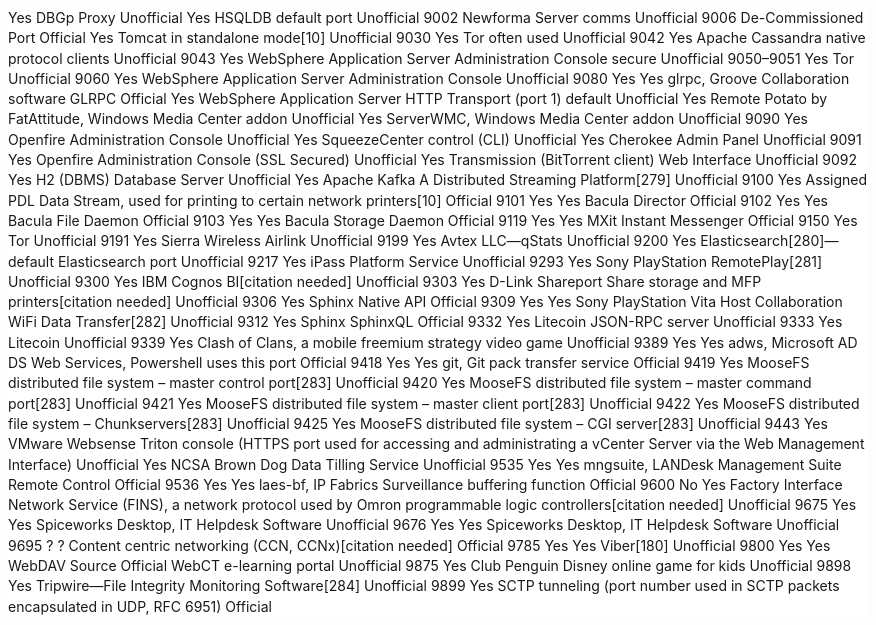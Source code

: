 Yes 		DBGp Proxy 	Unofficial
Yes 		HSQLDB default port 	Unofficial
9002 			Newforma Server comms 	Unofficial
9006 			De-Commissioned Port 	Official
Yes 		Tomcat in standalone mode[10] 	Unofficial
9030 	Yes 		Tor often used 	Unofficial
9042 	Yes 		Apache Cassandra native protocol clients 	Unofficial
9043 	Yes 		WebSphere Application Server Administration Console secure 	Unofficial
9050–9051 	Yes 		Tor 	Unofficial
9060 	Yes 		WebSphere Application Server Administration Console 	Unofficial
9080 	Yes 	Yes 	glrpc, Groove Collaboration software GLRPC 	Official
Yes 		WebSphere Application Server HTTP Transport (port 1) default 	Unofficial
Yes 		Remote Potato by FatAttitude, Windows Media Center addon 	Unofficial
Yes 		ServerWMC, Windows Media Center addon 	Unofficial
9090 	Yes 		Openfire Administration Console 	Unofficial
Yes 		SqueezeCenter control (CLI) 	Unofficial
Yes 		Cherokee Admin Panel 	Unofficial
9091 	Yes 		Openfire Administration Console (SSL Secured) 	Unofficial
Yes 		Transmission (BitTorrent client) Web Interface 	Unofficial
9092 	Yes 		H2 (DBMS) Database Server 	Unofficial
Yes 		Apache Kafka A Distributed Streaming Platform[279] 	Unofficial
9100 	Yes 	Assigned 	PDL Data Stream, used for printing to certain network printers[10] 	Official
9101 	Yes 	Yes 	Bacula Director 	Official
9102 	Yes 	Yes 	Bacula File Daemon 	Official
9103 	Yes 	Yes 	Bacula Storage Daemon 	Official
9119 	Yes 	Yes 	MXit Instant Messenger 	Official
9150 	Yes 		Tor 	Unofficial
9191 	Yes 		Sierra Wireless Airlink 	Unofficial
9199 	Yes 		Avtex LLC—qStats 	Unofficial
9200 	Yes 		Elasticsearch[280]—default Elasticsearch port 	Unofficial
9217 	Yes 		iPass Platform Service 	Unofficial
9293 	Yes 		Sony PlayStation RemotePlay[281] 	Unofficial
9300 	Yes 		IBM Cognos BI[citation needed] 	Unofficial
9303 		Yes 	D-Link Shareport Share storage and MFP printers[citation needed] 	Unofficial
9306 	Yes 		Sphinx Native API 	Official
9309 	Yes 	Yes 	Sony PlayStation Vita Host Collaboration WiFi Data Transfer[282] 	Unofficial
9312 	Yes 		Sphinx SphinxQL 	Official
9332 	Yes 		Litecoin JSON-RPC server 	Unofficial
9333 	Yes 		Litecoin 	Unofficial
9339 	Yes 		Clash of Clans, a mobile freemium strategy video game 	Unofficial
9389 	Yes 	Yes 	adws, Microsoft AD DS Web Services, Powershell uses this port 	Official
9418 	Yes 	Yes 	git, Git pack transfer service 	Official
9419 	Yes 		MooseFS distributed file system – master control port[283] 	Unofficial
9420 	Yes 		MooseFS distributed file system – master command port[283] 	Unofficial
9421 	Yes 		MooseFS distributed file system – master client port[283] 	Unofficial
9422 	Yes 		MooseFS distributed file system – Chunkservers[283] 	Unofficial
9425 	Yes 		MooseFS distributed file system – CGI server[283] 	Unofficial
9443 	Yes 		VMware Websense Triton console (HTTPS port used for accessing and administrating a vCenter Server via the Web Management Interface) 	Unofficial
Yes 		NCSA Brown Dog Data Tilling Service 	Unofficial
9535 	Yes 	Yes 	mngsuite, LANDesk Management Suite Remote Control 	Official
9536 	Yes 	Yes 	laes-bf, IP Fabrics Surveillance buffering function 	Official
9600 	No 	Yes 	Factory Interface Network Service (FINS), a network protocol used by Omron programmable logic controllers[citation needed] 	Unofficial
9675 	Yes 	Yes 	Spiceworks Desktop, IT Helpdesk Software 	Unofficial
9676 	Yes 	Yes 	Spiceworks Desktop, IT Helpdesk Software 	Unofficial
9695 	? 	? 	Content centric networking (CCN, CCNx)[citation needed] 	Official
9785 	Yes 	Yes 	Viber[180] 	Unofficial
9800 	Yes 	Yes 	WebDAV Source 	Official
		WebCT e-learning portal 	Unofficial
9875 	Yes 		Club Penguin Disney online game for kids 	Unofficial
9898 	Yes 		Tripwire—File Integrity Monitoring Software[284] 	Unofficial
9899 		Yes 	SCTP tunneling (port number used in SCTP packets encapsulated in UDP, RFC 6951) 	Official